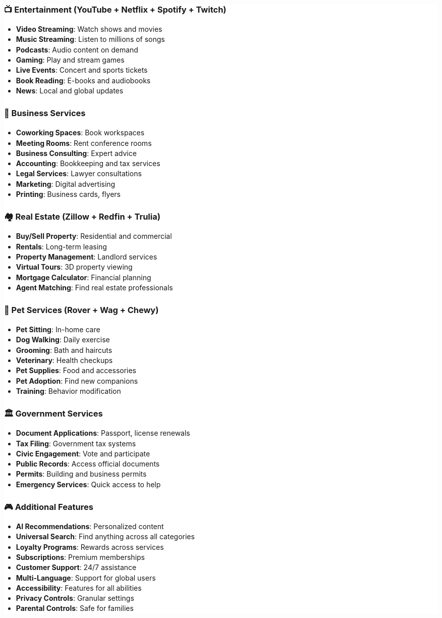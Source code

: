### 📺 Entertainment (YouTube + Netflix + Spotify + Twitch)
- **Video Streaming**: Watch shows and movies
- **Music Streaming**: Listen to millions of songs
- **Podcasts**: Audio content on demand
- **Gaming**: Play and stream games
- **Live Events**: Concert and sports tickets
- **Book Reading**: E-books and audiobooks
- **News**: Local and global updates

### 🏢 Business Services
- **Coworking Spaces**: Book workspaces
- **Meeting Rooms**: Rent conference rooms
- **Business Consulting**: Expert advice
- **Accounting**: Bookkeeping and tax services
- **Legal Services**: Lawyer consultations
- **Marketing**: Digital advertising
- **Printing**: Business cards, flyers

### 🏘️ Real Estate (Zillow + Redfin + Trulia)
- **Buy/Sell Property**: Residential and commercial
- **Rentals**: Long-term leasing
- **Property Management**: Landlord services
- **Virtual Tours**: 3D property viewing
- **Mortgage Calculator**: Financial planning
- **Agent Matching**: Find real estate professionals

### 🐾 Pet Services (Rover + Wag + Chewy)
- **Pet Sitting**: In-home care
- **Dog Walking**: Daily exercise
- **Grooming**: Bath and haircuts
- **Veterinary**: Health checkups
- **Pet Supplies**: Food and accessories
- **Pet Adoption**: Find new companions
- **Training**: Behavior modification

### 🏛️ Government Services
- **Document Applications**: Passport, license renewals
- **Tax Filing**: Government tax systems
- **Civic Engagement**: Vote and participate
- **Public Records**: Access official documents
- **Permits**: Building and business permits
- **Emergency Services**: Quick access to help

### 🎮 Additional Features
- **AI Recommendations**: Personalized content
- **Universal Search**: Find anything across all categories
- **Loyalty Programs**: Rewards across services
- **Subscriptions**: Premium memberships
- **Customer Support**: 24/7 assistance
- **Multi-Language**: Support for global users
- **Accessibility**: Features for all abilities
- **Privacy Controls**: Granular settings
- **Parental Controls**: Safe for families
